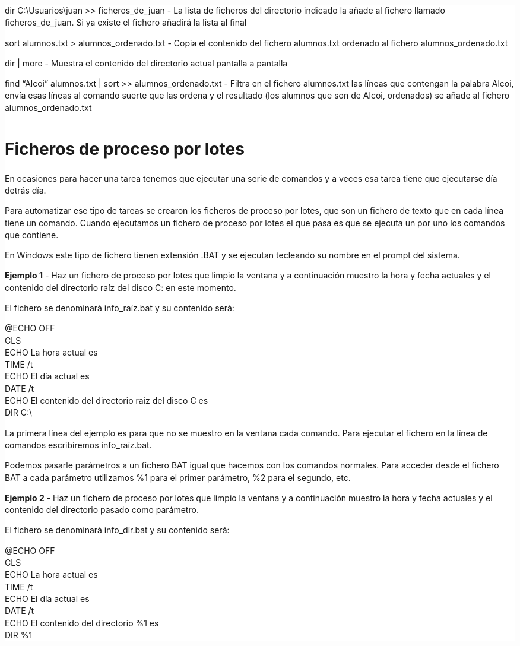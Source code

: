 dir C:\\Usuarios\\juan \>\> ficheros\_de\_juan - La lista de ficheros del directorio indicado la añade al fichero llamado ficheros\_de\_juan. Si ya existe el fichero añadirá la lista al final

sort alumnos.txt \> alumnos\_ordenado.txt - Copia el contenido del fichero alumnos.txt ordenado al fichero alumnos\_ordenado.txt

dir | more - Muestra el contenido del directorio actual pantalla a pantalla

find “Alcoi” alumnos.txt | sort \>\> alumnos\_ordenado.txt - Filtra en el fichero alumnos.txt las líneas que contengan la palabra Alcoi, envía esas líneas al comando suerte que las ordena y el resultado (los alumnos que son de Alcoi, ordenados) se añade al fichero alumnos\_ordenado.txt

Ficheros de proceso por lotes
=============================

En ocasiones para hacer una tarea tenemos que ejecutar una serie de comandos y a veces esa tarea tiene que ejecutarse día detrás día.

Para automatizar ese tipo de tareas se crearon los ficheros de proceso por lotes, que son un fichero de texto que en cada línea tiene un comando. Cuando ejecutamos un fichero de proceso por lotes el que pasa es que se ejecuta un por uno los comandos que contiene.

En Windows este tipo de fichero tienen extensión .BAT y se ejecutan tecleando su nombre en el prompt del sistema.

**Ejemplo 1** - Haz un fichero de proceso por lotes que limpio la ventana y a continuación muestro la hora y fecha actuales y el contenido del directorio raíz del disco C: en este momento.

El fichero se denominará info\_raíz.bat y su contenido será:


@ECHO OFF\
 CLS\
 ECHO La hora actual es\
 TIME /t\
 ECHO El día actual es\
 DATE /t\
 ECHO El contenido del directorio raíz del disco C es\
 DIR C:\\

La primera línea del ejemplo es para que no se muestro en la ventana cada comando. Para ejecutar el fichero en la línea de comandos escribiremos info\_raíz.bat.

Podemos pasarle parámetros a un fichero BAT igual que hacemos con los comandos normales. Para acceder desde el fichero BAT a cada parámetro utilizamos %1 para el primer parámetro, %2 para el segundo, etc.

**Ejemplo 2** - Haz un fichero de proceso por lotes que limpio la ventana y a continuación muestro la hora y fecha actuales y el contenido del directorio pasado como parámetro.

El fichero se denominará info\_dir.bat y su contenido será:

@ECHO OFF\
 CLS\
 ECHO La hora actual es\
 TIME /t\
 ECHO El día actual es\
 DATE /t\
 ECHO El contenido del directorio %1 es\
 DIR %1
